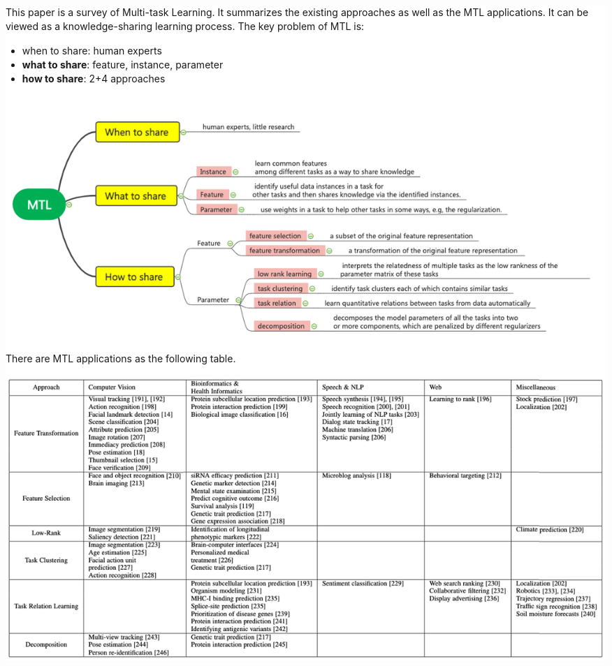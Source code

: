 This paper is a survey of Multi-task Learning. It summarizes the existing approaches as well as the MTL applications. It can be viewed as a knowledge-sharing learning process. The key problem of MTL is:

- when to share: human experts
- **what to share**: feature, instance, parameter
- **how to share**: 2+4 approaches 

<img src="./imgs/mtl_catagory.png" width = "110%" align="absmiddle"/>

There are MTL applications as the following table.

<img src="./imgs/mtl.png" width = "100%" align="absmiddle"/>
